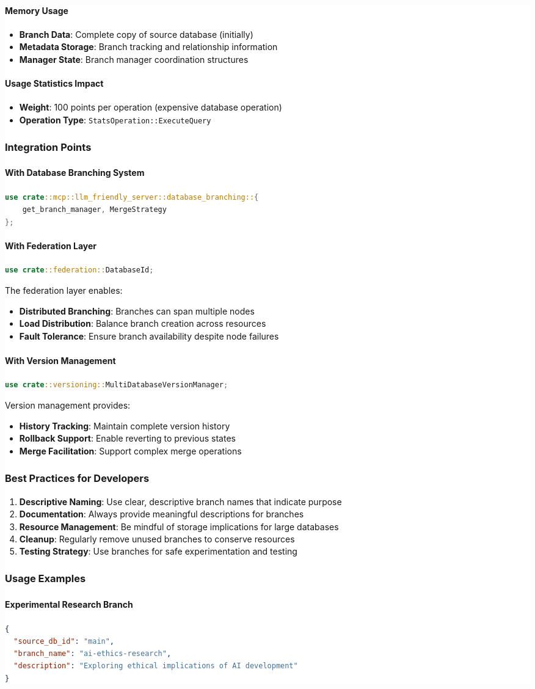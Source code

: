 #### Memory Usage
- **Branch Data**: Complete copy of source database (initially)
- **Metadata Storage**: Branch tracking and relationship information
- **Manager State**: Branch manager coordination structures

#### Usage Statistics Impact
- **Weight**: 100 points per operation (expensive database operation)
- **Operation Type**: `StatsOperation::ExecuteQuery`

### Integration Points

#### With Database Branching System
```rust
use crate::mcp::llm_friendly_server::database_branching::{
    get_branch_manager, MergeStrategy
};
```

#### With Federation Layer
```rust
use crate::federation::DatabaseId;
```

The federation layer enables:
- **Distributed Branching**: Branches can span multiple nodes
- **Load Distribution**: Balance branch creation across resources
- **Fault Tolerance**: Ensure branch availability despite node failures

#### With Version Management
```rust
use crate::versioning::MultiDatabaseVersionManager;
```

Version management provides:
- **History Tracking**: Maintain complete version history
- **Rollback Support**: Enable reverting to previous states
- **Merge Facilitation**: Support complex merge operations

### Best Practices for Developers

1. **Descriptive Naming**: Use clear, descriptive branch names that indicate purpose
2. **Documentation**: Always provide meaningful descriptions for branches
3. **Resource Management**: Be mindful of storage implications for large databases
4. **Cleanup**: Regularly remove unused branches to conserve resources
5. **Testing Strategy**: Use branches for safe experimentation and testing

### Usage Examples

#### Experimental Research Branch
```json
{
  "source_db_id": "main",
  "branch_name": "ai-ethics-research",
  "description": "Exploring ethical implications of AI development"
}
```
